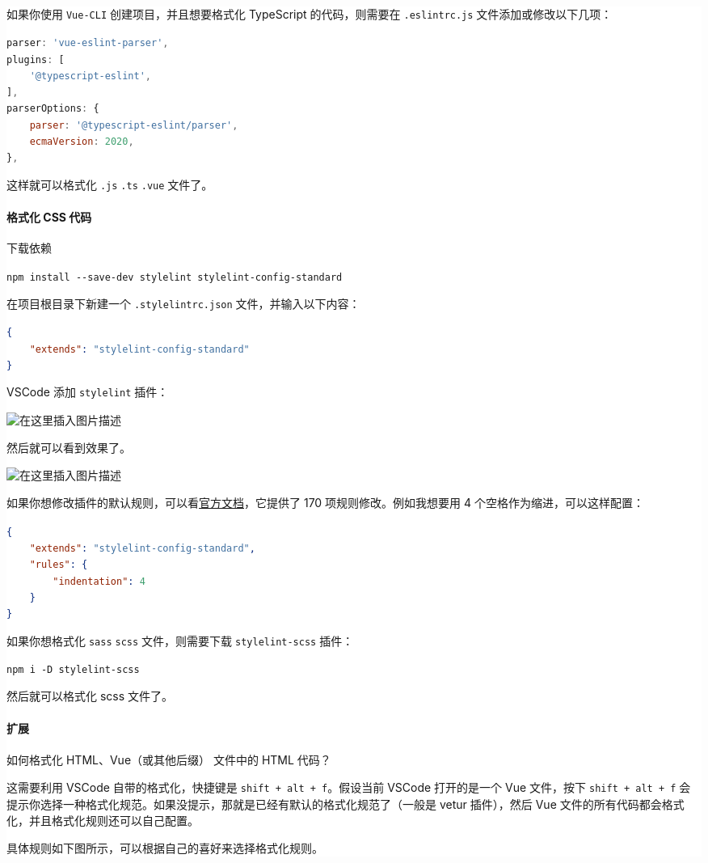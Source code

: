 如果你使用 `Vue-CLI` 创建项目，并且想要格式化 TypeScript 的代码，则需要在 `.eslintrc.js` 文件添加或修改以下几项：
```js
parser: 'vue-eslint-parser',
plugins: [
    '@typescript-eslint',
],
parserOptions: {
    parser: '@typescript-eslint/parser',
    ecmaVersion: 2020,
},
```
这样就可以格式化 `.js` `.ts` `.vue` 文件了。
#### 格式化 CSS 代码
下载依赖
```
npm install --save-dev stylelint stylelint-config-standard
```
在项目根目录下新建一个 `.stylelintrc.json` 文件，并输入以下内容：
```json
{
    "extends": "stylelint-config-standard"
}
```
VSCode 添加 `stylelint` 插件：

![在这里插入图片描述](https://img-blog.csdnimg.cn/img_convert/afa020a625f5c5aee5fa304d35eb6682.png)

然后就可以看到效果了。

![在这里插入图片描述](https://img-blog.csdnimg.cn/img_convert/6156343f2a04454fa1d843f8bdecd07e.gif)

如果你想修改插件的默认规则，可以看[官方文档](https://github.com/stylelint/stylelint/blob/5a8465770b4ec17bb1b47f359d1a17132a204a71/docs/user-guide/rules/list.md)，它提供了 170 项规则修改。例如我想要用 4 个空格作为缩进，可以这样配置：
```json
{
    "extends": "stylelint-config-standard",
    "rules": {
        "indentation": 4
    }
}
```

如果你想格式化 `sass` `scss` 文件，则需要下载 `stylelint-scss` 插件：
```
npm i -D stylelint-scss
```
然后就可以格式化 scss 文件了。

#### 扩展
如何格式化 HTML、Vue（或其他后缀） 文件中的 HTML 代码？

这需要利用 VSCode 自带的格式化，快捷键是 `shift + alt + f`。假设当前 VSCode 打开的是一个 Vue 文件，按下 `shift + alt + f` 会提示你选择一种格式化规范。如果没提示，那就是已经有默认的格式化规范了（一般是 vetur 插件），然后 Vue 文件的所有代码都会格式化，并且格式化规则还可以自己配置。

具体规则如下图所示，可以根据自己的喜好来选择格式化规则。
